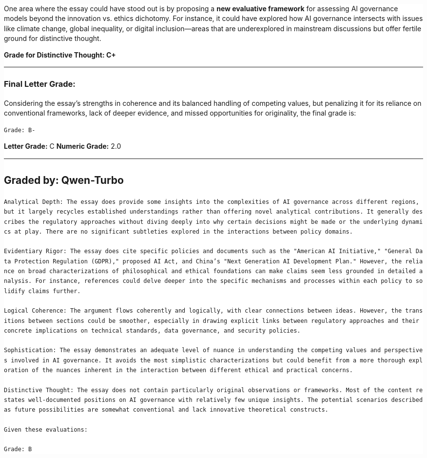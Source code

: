 One area where the essay could have stood out is by proposing a **new evaluative framework** for assessing AI governance models beyond the innovation vs. ethics dichotomy. For instance, it could have explored how AI governance intersects with issues like climate change, global inequality, or digital inclusion—areas that are underexplored in mainstream discussions but offer fertile ground for distinctive thought.

**Grade for Distinctive Thought: C+**

---

### Final Letter Grade:
Considering the essay’s strengths in coherence and its balanced handling of competing values, but penalizing it for its reliance on conventional frameworks, lack of deeper evidence, and missed opportunities for originality, the final grade is:

```
Grade: B-
```

**Letter Grade:** C
**Numeric Grade:** 2.0

---

## Graded by: Qwen-Turbo

```
Analytical Depth: The essay does provide some insights into the complexities of AI governance across different regions, but it largely recycles established understandings rather than offering novel analytical contributions. It generally describes the regulatory approaches without diving deeply into why certain decisions might be made or the underlying dynamics at play. There are no significant subtleties explored in the interactions between policy domains. 

Evidentiary Rigor: The essay does cite specific policies and documents such as the "American AI Initiative," "General Data Protection Regulation (GDPR)," proposed AI Act, and China’s "Next Generation AI Development Plan." However, the reliance on broad characterizations of philosophical and ethical foundations can make claims seem less grounded in detailed analysis. For instance, references could delve deeper into the specific mechanisms and processes within each policy to solidify claims further.

Logical Coherence: The argument flows coherently and logically, with clear connections between ideas. However, the transitions between sections could be smoother, especially in drawing explicit links between regulatory approaches and their concrete implications on technical standards, data governance, and security policies.

Sophistication: The essay demonstrates an adequate level of nuance in understanding the competing values and perspectives involved in AI governance. It avoids the most simplistic characterizations but could benefit from a more thorough exploration of the nuances inherent in the interaction between different ethical and practical concerns.

Distinctive Thought: The essay does not contain particularly original observations or frameworks. Most of the content restates well-documented positions on AI governance with relatively few unique insights. The potential scenarios described as future possibilities are somewhat conventional and lack innovative theoretical constructs.

Given these evaluations:

Grade: B
```

